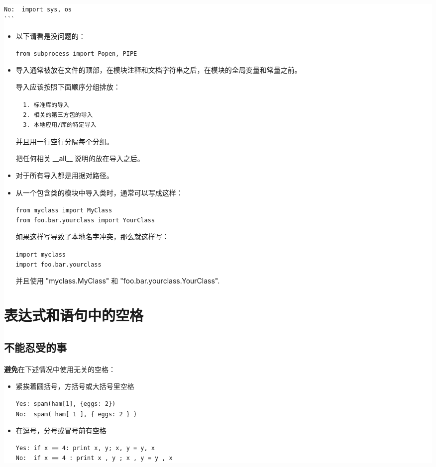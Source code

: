     No:  import sys, os
    ```

* 以下请看是没问题的：

    ```
    from subprocess import Popen, PIPE
    ```

* 导入通常被放在文件的顶部，在模块注释和文档字符串之后，在模块的全局变量和常量之前。

    导入应该按照下面顺序分组排放：

        1. 标准库的导入
        2. 相关的第三方包的导入
        3. 本地应用/库的特定导入

    并且用一行空行分隔每个分组。

    把任何相关 \_\_all__ 说明的放在导入之后。

* 对于所有导入都是用据对路径。

* 从一个包含类的模块中导入类时，通常可以写成这样：

    ```
    from myclass import MyClass
    from foo.bar.yourclass import YourClass
    ```

    如果这样写导致了本地名字冲突，那么就这样写：

    ```
    import myclass
    import foo.bar.yourclass
    ```

    并且使用 "myclass.MyClass" 和 "foo.bar.yourclass.YourClass".

表达式和语句中的空格
====================

不能忍受的事
------------

**避免**在下述情况中使用无关的空格：

* 紧挨着圆括号，方括号或大括号里空格

    ```
    Yes: spam(ham[1], {eggs: 2})
    No:  spam( ham[ 1 ], { eggs: 2 } )
    ```

* 在逗号，分号或冒号前有空格

    ```
    Yes: if x == 4: print x, y; x, y = y, x
    No:  if x == 4 : print x , y ; x , y = y , x
    ```
